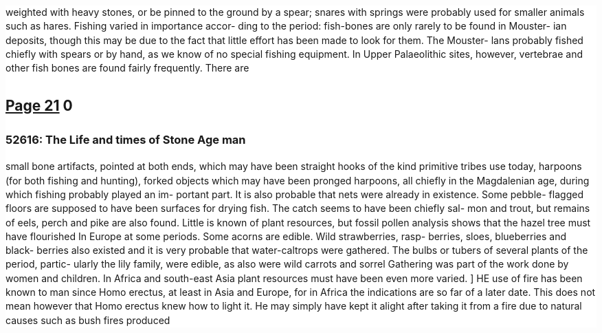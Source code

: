 weighted with heavy stones, or be 
pinned to the ground by a spear; 
snares with springs were probably used 
for smaller animals such as hares. 
Fishing varied in importance accor- 
ding to the period: fish-bones are 
only rarely to be found in Mouster- 
ian deposits, though this may be due 
to the fact that little effort has been 
made to look for them. The Mouster- 
lans probably fished chiefly with 
spears or by hand, as we know of no 
special fishing equipment. 
In Upper Palaeolithic sites, however, 
vertebrae and other fish bones are 
found fairly frequently. There are

## [Page 21](https://demo.humlab.umu.se/courier/078279engo.pdf#page=21) 0

### 52616: The Life and times of Stone Age man

small bone artifacts, pointed at both 
ends, which may have been straight 
hooks of the kind primitive tribes use 
today, harpoons (for both fishing and 
hunting), forked objects which may 
have been pronged harpoons, all 
chiefly in the Magdalenian age, during 
which fishing probably played an im- 
portant part. 
It is also probable that nets were 
already in existence. Some pebble- 
flagged floors are supposed to have 
been surfaces for drying fish. The 
catch seems to have been chiefly sal- 
mon and trout, but remains of eels, 
perch and pike are also found. 
Little is known of plant resources, 
but fossil pollen analysis shows that 
the hazel tree must have flourished In 
Europe at some periods. Some acorns 
are edible. Wild strawberries, rasp- 
berries, sloes, blueberries and black- 
berries also existed and it is very 
probable that water-caltrops were 
gathered. The bulbs or tubers of 
several plants of the period, partic- 
ularly the lily family, were edible, as 
also were wild carrots and sorrel 
Gathering was part of the work done 
by women and children. In Africa 
and south-east Asia plant resources 
must have been even more varied. 
] HE use of fire has been 
known to man since Homo erectus, at 
least in Asia and Europe, for in Africa 
the indications are so far of a later 
date. This does not mean however 
that Homo erectus knew how to light 
it. He may simply have kept it alight 
after taking it from a fire due to natural 
causes such as bush fires produced 